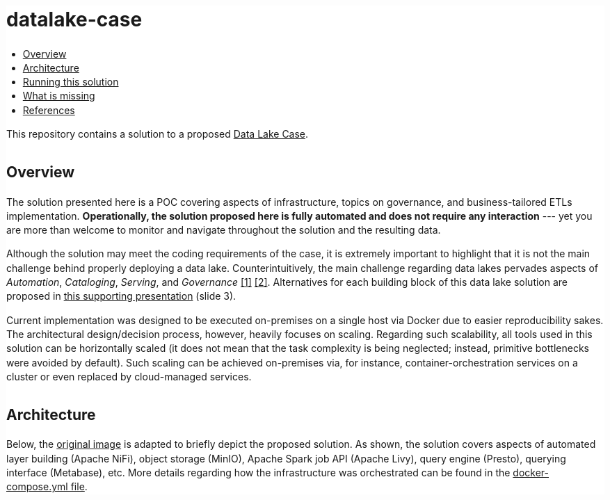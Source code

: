 # datalake-case


* [Overview](#Overview)
* [Architecture](#Architecture)
* [Running this solution](#Runningthissolution)
* [What is missing](#Whatisunfortunatelymissingduetotimeconstraints)
* [References](#References)


 


This repository contains a solution to a proposed [Data Lake Case](https://github.com/ifood/ifood-data-architect-test).


## <a name='Overview'></a>Overview

The solution presented here is a POC covering aspects of infrastructure, topics on governance, and business-tailored ETLs implementation. **Operationally, the solution proposed here is fully automated and does not require any interaction** --- yet you are more than welcome to monitor and navigate throughout the solution and the resulting data. 


Although the solution may meet the coding requirements of the case, it is extremely important to highlight that it is not the main challenge behind properly deploying a data lake. Counterintuitively, the main challenge regarding data lakes pervades aspects of *Automation*, *Cataloging*, *Serving*, and *Governance* [[1]](#ref1) [[2]](#ref2).
Alternatives for each building block of this data lake solution are proposed in [this supporting presentation](https://docs.google.com/presentation/d/1dqd5nFVog9A7GKW1vDiE47-fo9FQKOgSf7xj9l65wBY/edit#slide=id.ga303b7c7f7_0_5) (slide 3). 


Current implementation was designed to be executed on-premises on a single host via Docker due to easier reproducibility sakes. The architectural design/decision process, however, heavily focuses on scaling.
Regarding such scalability, all tools used in this solution can be horizontally scaled (it does not mean that the task complexity is being neglected; instead, primitive bottlenecks were avoided by default). Such scaling can be achieved on-premises via, for instance, container-orchestration services on a cluster or even replaced by cloud-managed services. 






## <a name='Architecture'></a>Architecture 

Below, the [original image](https://github.com/ifood/ifood-data-architect-test/blob/master/datalake.png) is adapted to briefly depict the proposed solution.
As shown, the solution covers aspects of automated layer building (Apache NiFi), object storage (MinIO), Apache Spark job API (Apache Livy), query engine (Presto), querying interface (Metabase), etc. More details regarding how the infrastructure was orchestrated can be found in the [docker-compose.yml file](./docker-compose.yml).


<div align="center">